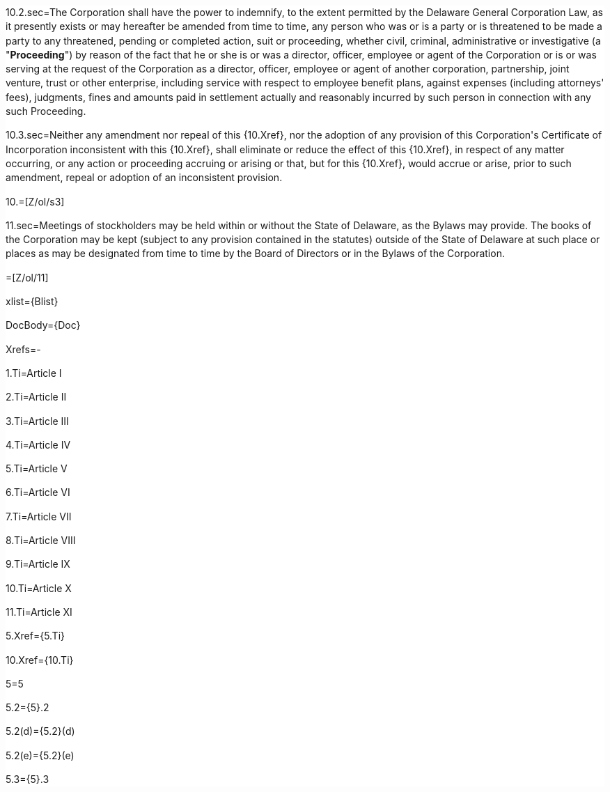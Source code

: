 10.2.sec=The Corporation shall have the power to indemnify, to the extent permitted by the Delaware General Corporation Law, as it presently exists or may hereafter be amended from time to time, any person who was or is a party or is threatened to be made a party to any threatened, pending or completed action, suit or proceeding, whether civil, criminal, administrative or investigative (a "<strong>Proceeding</strong>") by reason of the fact that he or she is or was a director, officer, employee or agent of the Corporation or is or was serving at the request of the Corporation as a director, officer, employee or agent of another corporation, partnership, joint venture, trust or other enterprise, including service with respect to employee benefit plans, against expenses (including attorneys' fees), judgments, fines and amounts paid in settlement actually and reasonably incurred by such person in connection with any such Proceeding.

10.3.sec=Neither any amendment nor repeal of this {10.Xref}, nor the adoption of any provision of this Corporation's Certificate of Incorporation inconsistent with this {10.Xref}, shall eliminate or reduce the effect of this {10.Xref}, in respect of any matter occurring, or any action or proceeding accruing or arising or that, but for this {10.Xref}, would accrue or arise, prior to such amendment, repeal or adoption of an inconsistent provision.

10.=[Z/ol/s3]

11.sec=Meetings of stockholders may be held within or without the State of Delaware, as the Bylaws may provide. The books of the Corporation may be kept (subject to any provision contained in the statutes) outside of the State of Delaware at such place or places as may be designated from time to time by the Board of Directors or in the Bylaws of the Corporation.</li>


=[Z/ol/11]

xlist={Blist}

DocBody={Doc}

Xrefs=-

1.Ti=Article I

2.Ti=Article II

3.Ti=Article III

4.Ti=Article IV

5.Ti=Article V

6.Ti=Article VI

7.Ti=Article VII

8.Ti=Article VIII

9.Ti=Article IX

10.Ti=Article X

11.Ti=Article XI

5.Xref={5.Ti}

10.Xref={10.Ti}

5=5

5.2={5}.2

5.2(d)={5.2}(d)

5.2(e)={5.2}(e)

5.3={5}.3
